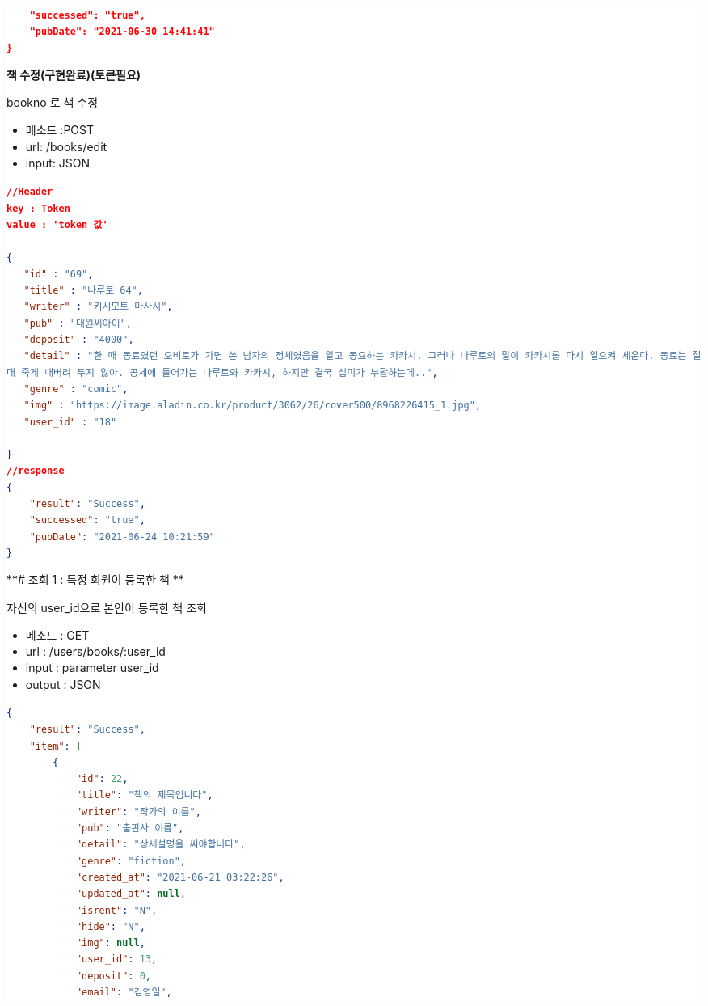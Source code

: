 ```json
    "successed": "true",
    "pubDate": "2021-06-30 14:41:41"
}
```

**책 수정(구현완료)(토큰필요)**

bookno 로 책 수정

- 메소드 :POST
- url: /books/edit
- input: JSON

```json
//Header
key : Token
value : 'token 값'

{  
   "id" : "69",
   "title" : "나루토 64",
   "writer" : "키시모토 마사시",
   "pub" : "대원씨아이",
   "deposit" : "4000",
   "detail" : "한 때 동료였던 오비토가 가면 쓴 남자의 정체였음을 알고 동요하는 카카시. 그러나 나루토의 말이 카카시를 다시 일으켜 세운다. 동료는 절대 죽게 내버려 두지 않아. 공세에 들어가는 나루토와 카카시, 하지만 결국 십미가 부활하는데..",
   "genre" : "comic",
   "img" : "https://image.aladin.co.kr/product/3062/26/cover500/8968226415_1.jpg",
   "user_id" : "18"
   
}
//response
{
    "result": "Success",
    "successed": "true",
    "pubDate": "2021-06-24 10:21:59"
}
```

**# 조회 1 : 특정 회원이 등록한 책 **

자신의 user_id으로 본인이 등록한 책 조회

- 메소드 : GET
- url : /users/books/:user_id
- input : parameter user_id
- output : JSON

```json
{
    "result": "Success",
    "item": [
        {
            "id": 22,
            "title": "책의 제목입니다",
            "writer": "작가의 이름",
            "pub": "출판사 이름",
            "detail": "상세설명을 써야합니다",
            "genre": "fiction",
            "created_at": "2021-06-21 03:22:26",
            "updated_at": null,
            "isrent": "N",
            "hide": "N",
            "img": null,
            "user_id": 13,
            "deposit": 0,
            "email": "김영일",
```